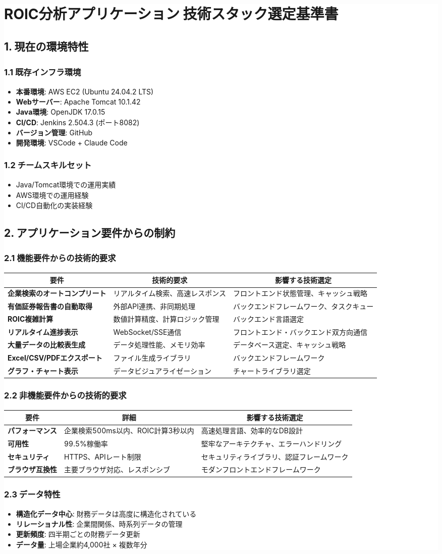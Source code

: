 # ROIC分析アプリケーション 技術スタック選定基準書

## 1. 現在の環境特性

### 1.1 既存インフラ環境
- **本番環境**: AWS EC2 (Ubuntu 24.04.2 LTS)
- **Webサーバー**: Apache Tomcat 10.1.42
- **Java環境**: OpenJDK 17.0.15
- **CI/CD**: Jenkins 2.504.3 (ポート8082)
- **バージョン管理**: GitHub
- **開発環境**: VSCode + Claude Code

### 1.2 チームスキルセット
- Java/Tomcat環境での運用実績
- AWS環境での運用経験
- CI/CD自動化の実装経験

## 2. アプリケーション要件からの制約

### 2.1 機能要件からの技術的要求
| 要件 | 技術的要求 | 影響する技術選定 |
|------|-----------|----------------|
| **企業検索のオートコンプリート** | リアルタイム検索、高速レスポンス | フロントエンド状態管理、キャッシュ戦略 |
| **有価証券報告書の自動取得** | 外部API連携、非同期処理 | バックエンドフレームワーク、タスクキュー |
| **ROIC複雑計算** | 数値計算精度、計算ロジック管理 | バックエンド言語選定 |
| **リアルタイム進捗表示** | WebSocket/SSE通信 | フロントエンド・バックエンド双方向通信 |
| **大量データの比較表生成** | データ処理性能、メモリ効率 | データベース選定、キャッシュ戦略 |
| **Excel/CSV/PDFエクスポート** | ファイル生成ライブラリ | バックエンドフレームワーク |
| **グラフ・チャート表示** | データビジュアライゼーション | チャートライブラリ選定 |

### 2.2 非機能要件からの技術的要求
| 要件 | 詳細 | 影響する技術選定 |
|------|------|----------------|
| **パフォーマンス** | 企業検索500ms以内、ROIC計算3秒以内 | 高速処理言語、効率的なDB設計 |
| **可用性** | 99.5%稼働率 | 堅牢なアーキテクチャ、エラーハンドリング |
| **セキュリティ** | HTTPS、APIレート制限 | セキュリティライブラリ、認証フレームワーク |
| **ブラウザ互換性** | 主要ブラウザ対応、レスポンシブ | モダンフロントエンドフレームワーク |

### 2.3 データ特性
- **構造化データ中心**: 財務データは高度に構造化されている
- **リレーショナル性**: 企業間関係、時系列データの管理
- **更新頻度**: 四半期ごとの財務データ更新
- **データ量**: 上場企業約4,000社 × 複数年分
